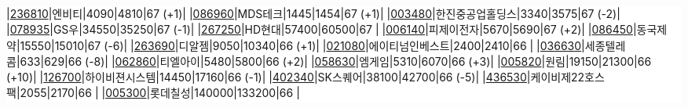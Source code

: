 |[236810](https://finance.daum.net/quotes/A236810)|엔비티|4090|4810|67 (+1)|
|[086960](https://finance.daum.net/quotes/A086960)|MDS테크|1445|1454|67 (+1)|
|[003480](https://finance.daum.net/quotes/A003480)|한진중공업홀딩스|3340|3575|67 (-2)|
|[078935](https://finance.daum.net/quotes/A078935)|GS우|34550|35250|67 (-1)|
|[267250](https://finance.daum.net/quotes/A267250)|HD현대|57400|60500|67 |
|[006140](https://finance.daum.net/quotes/A006140)|피제이전자|5670|5690|67 (+2)|
|[086450](https://finance.daum.net/quotes/A086450)|동국제약|15550|15010|67 (-6)|
|[263690](https://finance.daum.net/quotes/A263690)|디알젬|9050|10340|66 (+1)|
|[021080](https://finance.daum.net/quotes/A021080)|에이티넘인베스트|2400|2410|66 |
|[036630](https://finance.daum.net/quotes/A036630)|세종텔레콤|633|629|66 (-8)|
|[062860](https://finance.daum.net/quotes/A062860)|티엘아이|5480|5800|66 (+2)|
|[058630](https://finance.daum.net/quotes/A058630)|엠게임|5310|6070|66 (+3)|
|[005820](https://finance.daum.net/quotes/A005820)|원림|19150|21300|66 (+10)|
|[126700](https://finance.daum.net/quotes/A126700)|하이비젼시스템|14450|17160|66 (-1)|
|[402340](https://finance.daum.net/quotes/A402340)|SK스퀘어|38100|42700|66 (-5)|
|[436530](https://finance.daum.net/quotes/A436530)|케이비제22호스팩|2055|2170|66 |
|[005300](https://finance.daum.net/quotes/A005300)|롯데칠성|140000|133200|66 |
